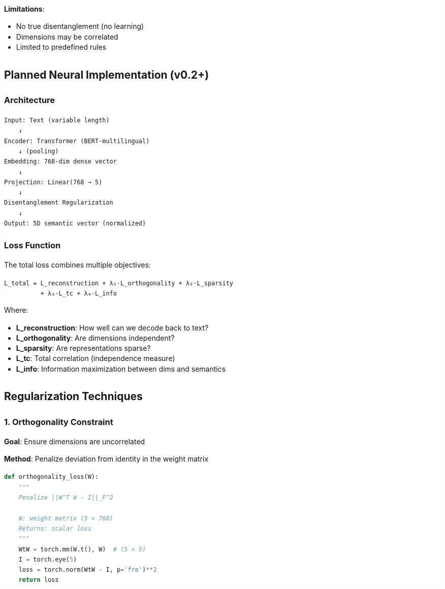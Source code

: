 **Limitations**:
- No true disentanglement (no learning)
- Dimensions may be correlated
- Limited to predefined rules

## Planned Neural Implementation (v0.2+)

### Architecture

```
Input: Text (variable length)
    ↓
Encoder: Transformer (BERT-multilingual)
    ↓ (pooling)
Embedding: 768-dim dense vector
    ↓
Projection: Linear(768 → 5)
    ↓
Disentanglement Regularization
    ↓
Output: 5D semantic vector (normalized)
```

### Loss Function

The total loss combines multiple objectives:

```
L_total = L_reconstruction + λ₁·L_orthogonality + λ₂·L_sparsity 
          + λ₃·L_tc + λ₄·L_info
```

Where:
- **L_reconstruction**: How well can we decode back to text?
- **L_orthogonality**: Are dimensions independent?
- **L_sparsity**: Are representations sparse?
- **L_tc**: Total correlation (independence measure)
- **L_info**: Information maximization between dims and semantics

## Regularization Techniques

### 1. Orthogonality Constraint

**Goal**: Ensure dimensions are uncorrelated

**Method**: Penalize deviation from identity in the weight matrix

```python
def orthogonality_loss(W):
    """
    Penalize ||W^T W - I||_F^2
    
    W: weight matrix (5 × 768)
    Returns: scalar loss
    """
    WtW = torch.mm(W.t(), W)  # (5 × 5)
    I = torch.eye(5)
    loss = torch.norm(WtW - I, p='fro')**2
    return loss
```
